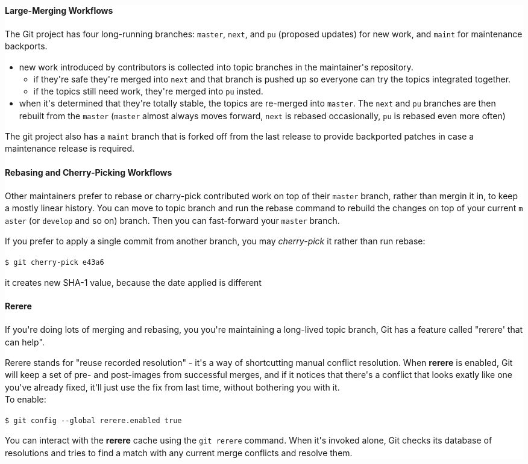 
#### Large-Merging Workflows 
The Git project has four long-running branches: `master`, `next`, and
`pu` (proposed updates) for new work, and `maint` for maintenance
backports.  

+ new work introduced by contributors is collected into topic branches
  in the maintainer's repository.  
    + if they're safe they're merged into `next` and that branch is pushed
  up so everyone can try the topics integrated together.  
    + if the topics still need work, they're merged into `pu` insted.
+ when it's determined that they're totally stable, the topics are
  re-merged into `master`. The `next` and `pu` branches are then rebuilt
  from the `master` (`master` almost always moves forward, `next` is
  rebased occasionally, `pu` is rebased even more often)  

The git project also has a `maint` branch that is forked off from the
last release to provide backported patches in case a maintenance release
is required.  



#### Rebasing and Cherry-Picking Workflows 
Other maintainers prefer to rebase or charry-pick contributed work on
top of their `master` branch, rather than mergin it in, to keep a mostly
linear history. You can move to topic branch and run the rebase command
to rebuild the changes on top of your current `master` (or `develop` and
so on) branch. Then you can fast-forward your `master` branch.  

If you prefer to apply a single commit from another branch, you may
_cherry-pick_ it rather than run rebase:

```shell
$ git cherry-pick e43a6
```
it creates new SHA-1 value, because the date applied is different  


#### Rerere 
If you're doing lots of merging and rebasing, you you're maintaining a
long-lived topic branch, Git has a feature called "rerere' that can
help".  

Rerere stands for "reuse recorded resolution" - it's a way of
shortcutting manual conflict resolution. When **rerere** is enabled, Git
will keep a set of pre- and post-images from successful merges, and if
it notices that there's a conflict that looks exatly like one you've
already fixed, it'll just use the fix from last time, without bothering
you with it.  
To enable:

```shell
$ git config --global rerere.enabled true
```
You can interact with the **rerere** cache using the `git rerere`
command. When it's invoked alone, Git checks its database of resolutions
and tries to find a match with any current merge conflicts and resolve
them.  
